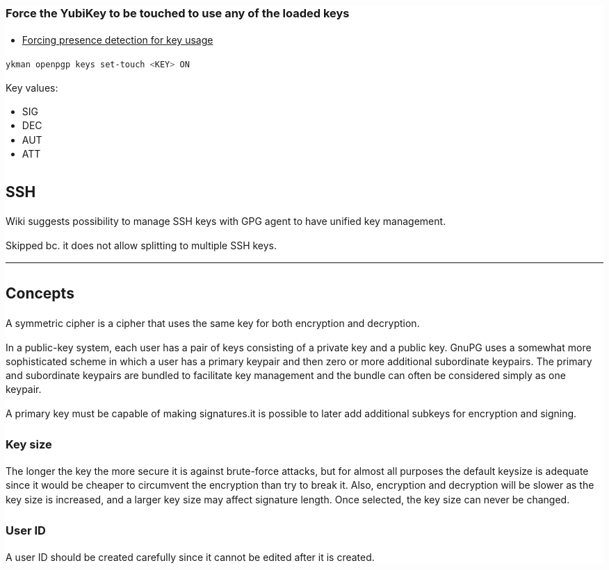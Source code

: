 ### Force the YubiKey to be touched to use any of the loaded keys

- [Forcing presence detection for key usage](https://wiki.gentoo.org/wiki/YubiKey/GPG#Forcing_presence_detection_for_key_usage)

```bash
ykman openpgp keys set-touch <KEY> ON
```

Key values:
- SIG
- DEC
- AUT
- ATT

## SSH

Wiki suggests possibility to manage SSH keys with GPG agent to have unified key management.

Skipped bc. it does not allow splitting to multiple SSH keys.

---

## Concepts

A symmetric cipher is a cipher that uses the same key for both encryption and decryption.

In a public-key system, each user has a pair of keys consisting of a private key and a public key. GnuPG uses a somewhat
more sophisticated scheme in which a user has a primary keypair and then zero or more additional subordinate keypairs.
The primary and subordinate keypairs are bundled to facilitate key management and the bundle can often be considered
simply as one keypair.

A primary key must be capable of making signatures.it is possible to later add additional subkeys for encryption and
signing.

### Key size

The longer the key the more secure it is against brute-force attacks, but for almost all purposes the default keysize is
adequate since it would be cheaper to circumvent the encryption than try to break it. Also, encryption and decryption
will be slower as the key size is increased, and a larger key size may affect signature length. Once selected, the key
size can never be changed.

### User ID

A user ID should be created carefully since it cannot be edited after it is created.

